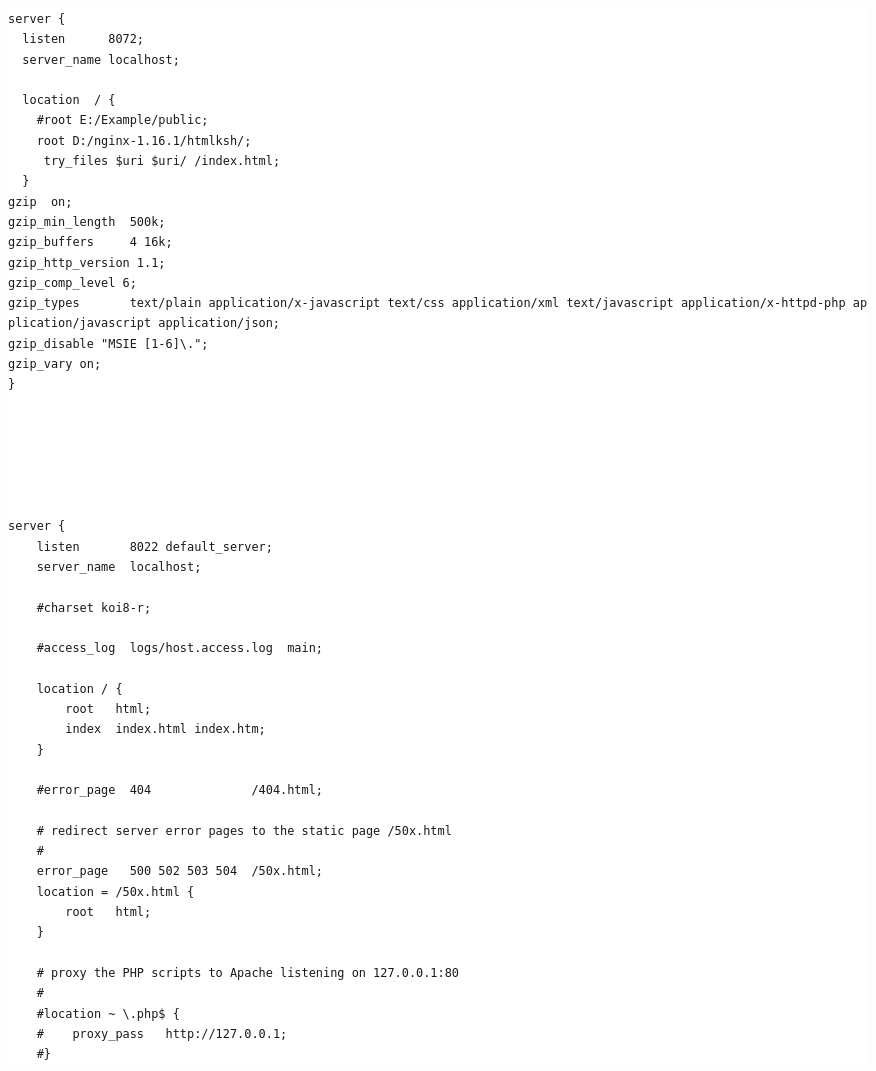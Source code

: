 








    server {
      listen      8072;
      server_name localhost;
    
      location  / {
        #root E:/Example/public;  
        root D:/nginx-1.16.1/htmlksh/;		
		 try_files $uri $uri/ /index.html;
      }
    gzip  on;
    gzip_min_length  500k;
    gzip_buffers     4 16k;
    gzip_http_version 1.1;
    gzip_comp_level 6;
    gzip_types       text/plain application/x-javascript text/css application/xml text/javascript application/x-httpd-php application/javascript application/json;
    gzip_disable "MSIE [1-6]\.";
    gzip_vary on;
    }
	
	
	
	
	

    server {
        listen       8022 default_server;
        server_name  localhost;

        #charset koi8-r;

        #access_log  logs/host.access.log  main;

        location / {
            root   html;
            index  index.html index.htm;
        }

        #error_page  404              /404.html;

        # redirect server error pages to the static page /50x.html
        #
        error_page   500 502 503 504  /50x.html;
        location = /50x.html {
            root   html;
        }

        # proxy the PHP scripts to Apache listening on 127.0.0.1:80
        #
        #location ~ \.php$ {
        #    proxy_pass   http://127.0.0.1;
        #}
